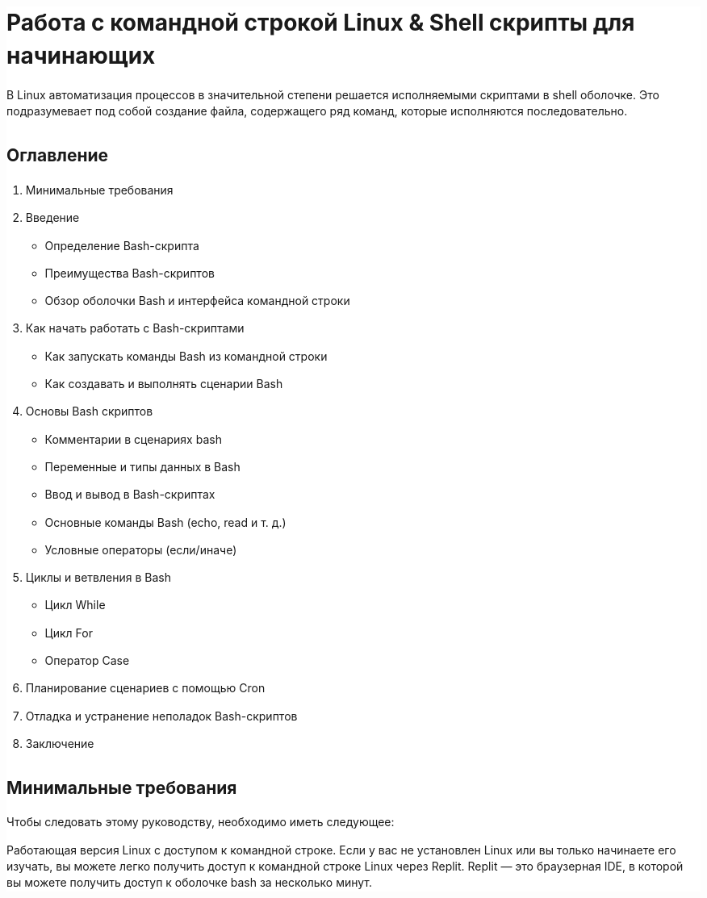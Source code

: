 # Работа с командной строкой Linux & Shell скрипты для начинающих

В Linux автоматизация процессов в значительной степени решается исполняемыми скриптами в shell оболочке. 
Это подразумевает под собой создание файла, содержащего ряд команд, которые исполняются последовательно.

## Оглавление
1. Минимальные требования

2. Введение

    * Определение Bash-скрипта

    * Преимущества Bash-скриптов

    * Обзор оболочки Bash и интерфейса командной строки

3. Как начать работать с Bash-скриптами

    * Как запускать команды Bash из командной строки

    * Как создавать и выполнять сценарии Bash

4. Основы Bash скриптов

    * Комментарии в сценариях bash

    * Переменные и типы данных в Bash

    * Ввод и вывод в Bash-скриптах

    * Основные команды Bash (echo, read и т. д.)

    * Условные операторы (если/иначе)

5. Циклы и ветвления в Bash

    * Цикл While

    * Цикл For

    * Оператор Case

6. Планирование сценариев с помощью Сron

7. Отладка и устранение неполадок Bash-скриптов

8. Заключение

## Минимальные требования
Чтобы следовать этому руководству, необходимо иметь следующее:

Работающая версия Linux с доступом к командной строке.
Если у вас не установлен Linux или вы только начинаете его изучать, вы можете легко получить доступ к командной 
строке Linux через Replit. Replit — это браузерная IDE, в которой вы можете получить доступ к оболочке bash за 
несколько минут.

